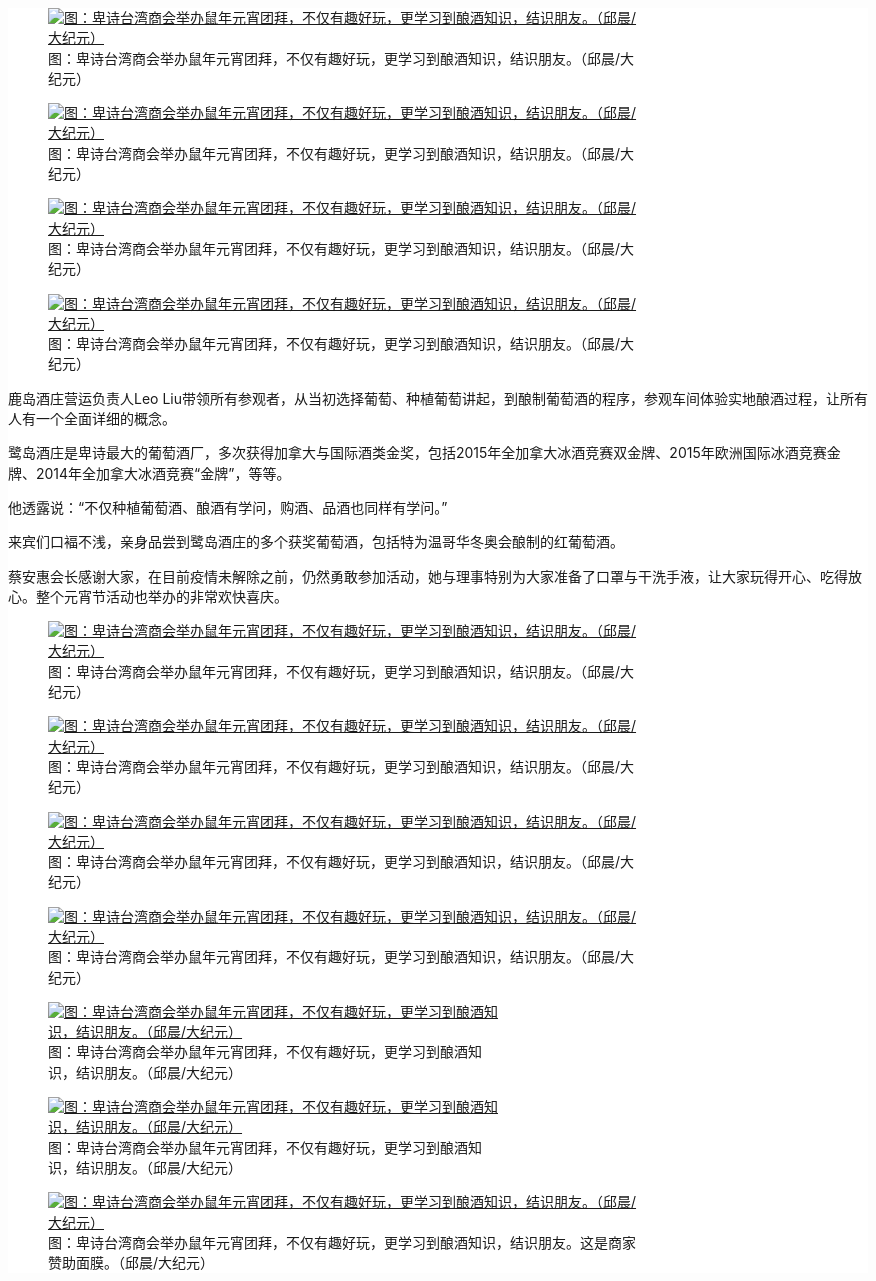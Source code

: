 <figure id="attachment_11857945" style="width: 600px" class="wp-caption aligncenter"><ahref=><a href="/gb/20/2/10/n11857903.md#1/img_1898" rel="attachment wp-att-11857945"><img class="size-full wp-image-11857945" src="https://i.epochtimes.com/assets/uploads/2020/02/IMG_1898-e1581318371999.jpg" alt="图：卑诗台湾商会举办鼠年元宵团拜，不仅有趣好玩，更学习到酿酒知识，结识朋友。（邱晨/大纪元）" width="600" b="450" /></a><figcaption class="wp-caption-text">图：卑诗台湾商会举办鼠年元宵团拜，不仅有趣好玩，更学习到酿酒知识，结识朋友。（邱晨/大纪元）</figcaption></figure>
<figure id="attachment_11857932" style="width: 600px" class="wp-caption aligncenter"><ahref=><a href="/gb/20/2/10/n11857903.md#1/img_2058-2" rel="attachment wp-att-11857932"><img class="size-full wp-image-11857932" src="https://i.epochtimes.com/assets/uploads/2020/02/IMG_2058-e1581318307771.jpg" alt="图：卑诗台湾商会举办鼠年元宵团拜，不仅有趣好玩，更学习到酿酒知识，结识朋友。（邱晨/大纪元）" width="600" b="450" /></a><figcaption class="wp-caption-text">图：卑诗台湾商会举办鼠年元宵团拜，不仅有趣好玩，更学习到酿酒知识，结识朋友。（邱晨/大纪元）</figcaption></figure>
<figure id="attachment_11857933" style="width: 600px" class="wp-caption aligncenter"><ahref=><a href="/gb/20/2/10/n11857903.md#1/img_2070-2" rel="attachment wp-att-11857933"><img class="size-full wp-image-11857933" src="https://i.epochtimes.com/assets/uploads/2020/02/IMG_2070-e1581318316335.jpg" alt="图：卑诗台湾商会举办鼠年元宵团拜，不仅有趣好玩，更学习到酿酒知识，结识朋友。（邱晨/大纪元）" width="600" b="450" /></a><figcaption class="wp-caption-text">图：卑诗台湾商会举办鼠年元宵团拜，不仅有趣好玩，更学习到酿酒知识，结识朋友。（邱晨/大纪元）</figcaption></figure>
<figure id="attachment_11857936" style="width: 600px" class="wp-caption aligncenter"><ahref=><a href="/gb/20/2/10/n11857903.md#1/img_1849-2" rel="attachment wp-att-11857936"><img class="size-full wp-image-11857936" src="https://i.epochtimes.com/assets/uploads/2020/02/IMG_1849-e1581318358525.jpg" alt="图：卑诗台湾商会举办鼠年元宵团拜，不仅有趣好玩，更学习到酿酒知识，结识朋友。（邱晨/大纪元）" width="600" b="450" /></a><figcaption class="wp-caption-text">图：卑诗台湾商会举办鼠年元宵团拜，不仅有趣好玩，更学习到酿酒知识，结识朋友。（邱晨/大纪元）</figcaption></figure>
<p>鹿岛酒庄营运负责人Leo Liu带领所有参观者，从当初选择葡萄、种植葡萄讲起，到酿制<ahref="/gb/tag/%E8%91%A1%E8%90%84%E9%85%92.md#1">葡萄酒</a>的程序，参观车间体验实地酿酒过程，让所有人有一个全面详细的概念。</p>
<p>鹭岛酒庄是卑诗最大的<ahref="/gb/tag/%E8%91%A1%E8%90%84%E9%85%92.md#1">葡萄酒</a>厂，多次获得加拿大与国际酒类金奖，包括2015年全加拿大冰酒竞赛双金牌、2015年欧洲国际冰酒竞赛金牌、2014年全加拿大冰酒竞赛“金牌”，等等。</p>
<p>他透露说：“不仅种植葡萄酒、酿酒有学问，购酒、品酒也同样有学问。”</p>
<p>来宾们口褔不浅，亲身品尝到鹭岛酒庄的多个获奖葡萄酒，包括特为<ahref="/gb/tag/%E6%B8%A9%E5%93%A5%E5%8D%8E.md#1">温哥华</a>冬奥会酿制的红葡萄酒。</p>
<p>蔡安惠会长感谢大家，在目前疫情未解除之前，仍然勇敢参加活动，她与理事特别为大家准备了口罩与干洗手液，让大家玩得开心、吃得放心。整个元宵节活动也举办的非常欢快喜庆。</p>
<figure id="attachment_11857924" style="width: 600px" class="wp-caption aligncenter"><ahref=><a href="/gb/20/2/10/n11857903.md#1/img_1924-2" rel="attachment wp-att-11857924"><img class="size-full wp-image-11857924" src="https://i.epochtimes.com/assets/uploads/2020/02/IMG_1924-e1581318593514.jpg" alt="图：卑诗台湾商会举办鼠年元宵团拜，不仅有趣好玩，更学习到酿酒知识，结识朋友。（邱晨/大纪元）" width="600" b="450" /></a><figcaption class="wp-caption-text">图：卑诗台湾商会举办鼠年元宵团拜，不仅有趣好玩，更学习到酿酒知识，结识朋友。（邱晨/大纪元）</figcaption></figure>
<figure id="attachment_11857923" style="width: 600px" class="wp-caption aligncenter"><ahref=><a href="/gb/20/2/10/n11857903.md#1/img_1919" rel="attachment wp-att-11857923"><img class="size-full wp-image-11857923" src="https://i.epochtimes.com/assets/uploads/2020/02/IMG_1919-e1581318603173.jpg" alt="图：卑诗台湾商会举办鼠年元宵团拜，不仅有趣好玩，更学习到酿酒知识，结识朋友。（邱晨/大纪元）" width="600" b="450" /></a><figcaption class="wp-caption-text">图：卑诗台湾商会举办鼠年元宵团拜，不仅有趣好玩，更学习到酿酒知识，结识朋友。（邱晨/大纪元）</figcaption></figure>
<figure id="attachment_11857925" style="width: 600px" class="wp-caption aligncenter"><ahref=><a href="/gb/20/2/10/n11857903.md#1/img_1959-3" rel="attachment wp-att-11857925"><img class="size-full wp-image-11857925" src="https://i.epochtimes.com/assets/uploads/2020/02/IMG_1959-e1581318617617.jpg" alt="图：卑诗台湾商会举办鼠年元宵团拜，不仅有趣好玩，更学习到酿酒知识，结识朋友。（邱晨/大纪元）" width="600" b="450" /></a><figcaption class="wp-caption-text">图：卑诗台湾商会举办鼠年元宵团拜，不仅有趣好玩，更学习到酿酒知识，结识朋友。（邱晨/大纪元）</figcaption></figure>
<figure id="attachment_11857926" style="width: 600px" class="wp-caption aligncenter"><ahref=><a href="/gb/20/2/10/n11857903.md#1/img_1963-4" rel="attachment wp-att-11857926"><img class="size-full wp-image-11857926" src="https://i.epochtimes.com/assets/uploads/2020/02/IMG_1963-e1581318629936.jpg" alt="图：卑诗台湾商会举办鼠年元宵团拜，不仅有趣好玩，更学习到酿酒知识，结识朋友。（邱晨/大纪元）" width="600" b="450" /></a><figcaption class="wp-caption-text">图：卑诗台湾商会举办鼠年元宵团拜，不仅有趣好玩，更学习到酿酒知识，结识朋友。（邱晨/大纪元）</figcaption></figure>
<figure id="attachment_11857929" style="width: 450px" class="wp-caption aligncenter"><ahref=><a href="/gb/20/2/10/n11857903.md#1/img_2038-2" rel="attachment wp-att-11857929"><img class="size-full wp-image-11857929" src="https://i.epochtimes.com/assets/uploads/2020/02/IMG_2038-e1581318287477.jpg" alt="图：卑诗台湾商会举办鼠年元宵团拜，不仅有趣好玩，更学习到酿酒知识，结识朋友。（邱晨/大纪元）" width="450" b="600" /></a><figcaption class="wp-caption-text">图：卑诗台湾商会举办鼠年元宵团拜，不仅有趣好玩，更学习到酿酒知识，结识朋友。（邱晨/大纪元）</figcaption></figure>
<figure id="attachment_11857927" style="width: 450px" class="wp-caption aligncenter"><ahref=><a href="/gb/20/2/10/n11857903.md#1/img_1987" rel="attachment wp-att-11857927"><img class="size-full wp-image-11857927" src="https://i.epochtimes.com/assets/uploads/2020/02/IMG_1987-e1581318265149.jpg" alt="图：卑诗台湾商会举办鼠年元宵团拜，不仅有趣好玩，更学习到酿酒知识，结识朋友。（邱晨/大纪元）" width="450" b="600" /></a><figcaption class="wp-caption-text">图：卑诗台湾商会举办鼠年元宵团拜，不仅有趣好玩，更学习到酿酒知识，结识朋友。（邱晨/大纪元）</figcaption></figure>
<figure id="attachment_11857930" style="width: 600px" class="wp-caption aligncenter"><ahref=><a href="/gb/20/2/10/n11857903.md#1/img_2045-2" rel="attachment wp-att-11857930"><img class="size-full wp-image-11857930" src="https://i.epochtimes.com/assets/uploads/2020/02/IMG_2045-e1581318298326.jpg" alt="图：卑诗台湾商会举办鼠年元宵团拜，不仅有趣好玩，更学习到酿酒知识，结识朋友。（邱晨/大纪元）" width="600" b="450" /></a><figcaption class="wp-caption-text">图：卑诗台湾商会举办鼠年元宵团拜，不仅有趣好玩，更学习到酿酒知识，结识朋友。这是商家赞助面膜。（邱晨/大纪元）</figcaption></figure>